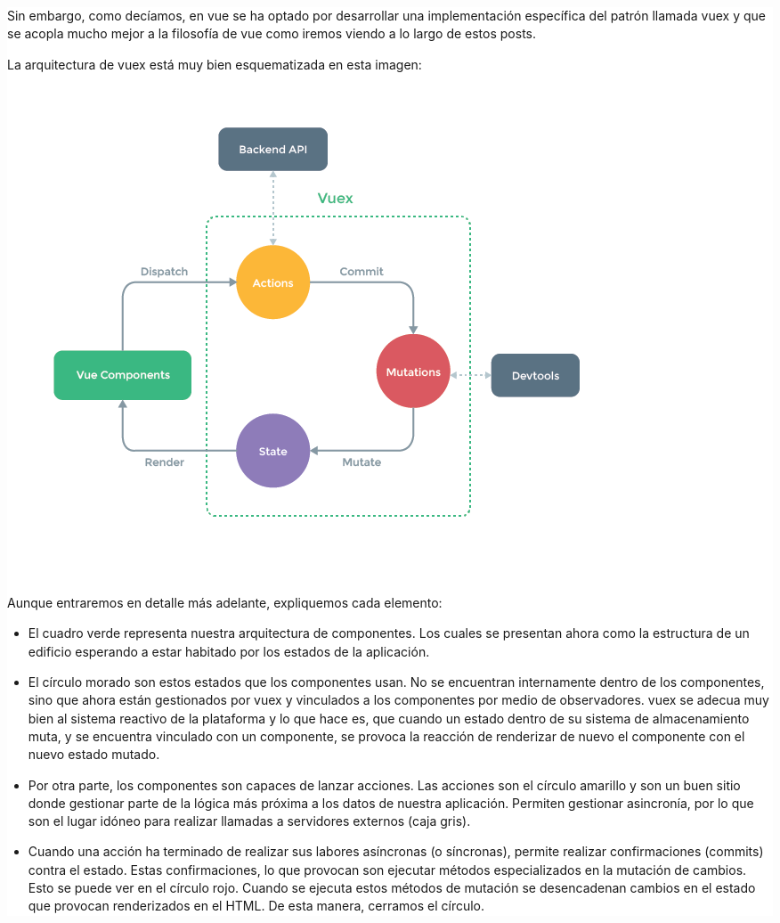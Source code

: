 Sin embargo, como decíamos, en vue se  ha optado por desarrollar una implementación específica del patrón llamada vuex y que se acopla mucho mejor a la filosofía de vue como iremos viendo a lo largo de estos posts.

La arquitectura de vuex está muy bien esquematizada en esta imagen:

![Vuex](imgs/vuex.png)

Aunque entraremos en detalle más adelante, expliquemos cada elemento:

* El cuadro verde representa nuestra arquitectura de componentes. Los cuales se presentan ahora como la estructura de un edificio esperando a estar habitado por los estados de la aplicación.

* El círculo morado son estos estados que los componentes usan. No se encuentran internamente dentro de los componentes, sino que ahora están gestionados por vuex y vinculados a los componentes por medio de observadores. vuex se adecua muy bien al sistema reactivo de la plataforma y lo que hace es, que cuando un estado dentro de su sistema de almacenamiento muta, y se encuentra vinculado con un componente, se provoca la reacción de renderizar de nuevo el componente con el nuevo estado mutado.

* Por otra parte, los componentes son capaces de lanzar acciones. Las acciones son el círculo amarillo y son un buen sitio donde gestionar parte de la lógica más próxima a los datos de nuestra aplicación. Permiten gestionar asincronía, por lo que son el lugar idóneo para realizar llamadas a servidores externos (caja gris).

* Cuando una acción ha terminado de realizar sus labores asíncronas (o síncronas), permite realizar confirmaciones (commits) contra el estado.
Estas confirmaciones, lo que provocan son ejecutar métodos especializados en la mutación de cambios. Esto se puede ver en el círculo rojo. Cuando se ejecuta estos métodos de mutación se desencadenan cambios en el estado que provocan renderizados en el HTML. De esta manera, cerramos el círculo.

